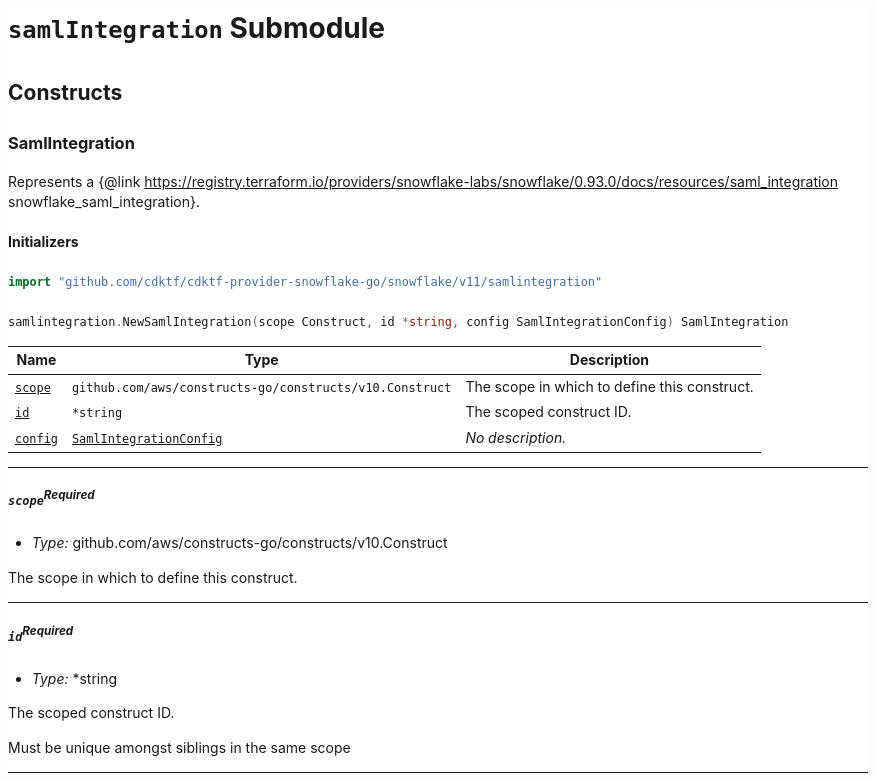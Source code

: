 # `samlIntegration` Submodule <a name="`samlIntegration` Submodule" id="@cdktf/provider-snowflake.samlIntegration"></a>

## Constructs <a name="Constructs" id="Constructs"></a>

### SamlIntegration <a name="SamlIntegration" id="@cdktf/provider-snowflake.samlIntegration.SamlIntegration"></a>

Represents a {@link https://registry.terraform.io/providers/snowflake-labs/snowflake/0.93.0/docs/resources/saml_integration snowflake_saml_integration}.

#### Initializers <a name="Initializers" id="@cdktf/provider-snowflake.samlIntegration.SamlIntegration.Initializer"></a>

```go
import "github.com/cdktf/cdktf-provider-snowflake-go/snowflake/v11/samlintegration"

samlintegration.NewSamlIntegration(scope Construct, id *string, config SamlIntegrationConfig) SamlIntegration
```

| **Name** | **Type** | **Description** |
| --- | --- | --- |
| <code><a href="#@cdktf/provider-snowflake.samlIntegration.SamlIntegration.Initializer.parameter.scope">scope</a></code> | <code>github.com/aws/constructs-go/constructs/v10.Construct</code> | The scope in which to define this construct. |
| <code><a href="#@cdktf/provider-snowflake.samlIntegration.SamlIntegration.Initializer.parameter.id">id</a></code> | <code>*string</code> | The scoped construct ID. |
| <code><a href="#@cdktf/provider-snowflake.samlIntegration.SamlIntegration.Initializer.parameter.config">config</a></code> | <code><a href="#@cdktf/provider-snowflake.samlIntegration.SamlIntegrationConfig">SamlIntegrationConfig</a></code> | *No description.* |

---

##### `scope`<sup>Required</sup> <a name="scope" id="@cdktf/provider-snowflake.samlIntegration.SamlIntegration.Initializer.parameter.scope"></a>

- *Type:* github.com/aws/constructs-go/constructs/v10.Construct

The scope in which to define this construct.

---

##### `id`<sup>Required</sup> <a name="id" id="@cdktf/provider-snowflake.samlIntegration.SamlIntegration.Initializer.parameter.id"></a>

- *Type:* *string

The scoped construct ID.

Must be unique amongst siblings in the same scope

---
